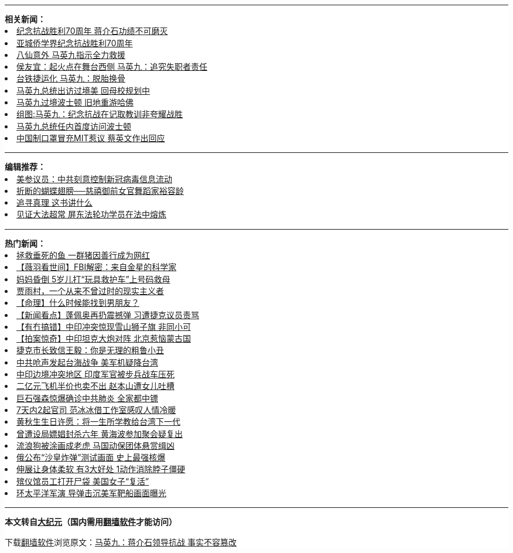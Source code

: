   <p>    <hr>      <strong>相关新闻：</strong>  <li><a href="/gb/15/6/25/n4465129.md#1">纪念抗战胜利70周年 蒋介石功绩不可磨灭</a></li>  <li><a href="/gb/15/6/26/n4466157.md#1">亚城侨学界纪念抗战胜利70周年</a></li>  <li><a href="/gb/15/6/27/n4467391.md#1">八仙意外  马英九指示全力救援</a></li>  <li><a href="/gb/15/6/28/n4467996.md#1">侯友宜：起火点在舞台西侧 马英九：追究失职者责任</a></li>  <li><a href="/gb/15/6/29/n4468345.md#1">台铁捷运化  马英九：脱胎换骨</a></li>  <li><a href="/gb/15/6/29/n4468809.md#1">马英九总统出访过境美 回母校规划中</a></li>  <li><a href="/gb/15/7/2/n4471046.md#1">马英九过境波士顿  旧地重游哈佛</a></li>  <li><a href="/gb/15/7/3/n4472184.md#1">组图:马英九：纪念抗战在记取教训非夸耀战胜</a></li>  <li><a href="/gb/15/7/3/n4472438.md#1">马英九总统任内首度访问波士顿</a></li>  <li><a href="/gb/20/9/3/n12378317.md#1">中国制口罩冒充MIT惹议 蔡英文作出回应</a></li>  <hr>      <strong>编辑推荐：</strong>  <li><a href="/gb/20/2/22/n11887949.md#1">美参议员：中共刻意控制新冠病毒信息流动</a></li>  <li><a href="/gb/17/11/27/n9898377.md#1" target="_blank">折断的蝴蝶翅膀──慈禧御前女官舞蹈家裕容龄</a></li><li><a href="/gb/19/1/5/n10955468.md?dfh#1" target="_blank">追寻真理 这书讲什么</a></li><li><a href="/gb/20/1/5/n11769925.md#1" target="_blank">见证大法超常 屏东法轮功学员在法中熔炼</a></li>  <hr>    <strong>热门新闻：</strong>  <li><a href="/gb/20/8/28/n12363346.md#1">拯救垂死的鱼 一群猪因善行成为网红</a></li>  <li><a href="/gb/20/8/29/n12366370.md#1">【薇羽看世间】FBI解密：来自金星的科学家</a></li>  <li><a href="/gb/20/8/31/n12368878.md#1">妈妈昏倒 5岁儿打“玩具救护车”上号码救母</a></li>  <li><a href="/gb/20/6/13/n12183566.md#1">贾雨村，一个从来不曾过时的现实主义者</a></li>  <li><a href="/gb/20/8/10/n12318960.md#1">【命理】什么时候能找到男朋友？</a></li>  <li><a href="/gb/20/9/2/n12376310.md#1">【新闻看点】蓬佩奥再扔震撼弹 习遭捷克议员责骂</a></li>  <li><a href="/gb/20/9/3/n12378342.md#1">【有冇搞错】中印冲突惊现雪山狮子旗 非同小可</a></li>  <li><a href="/gb/20/9/3/n12376880.md#1">【拍案惊奇】中印坦克大炮对阵 北京惹恼蒙古国</a></li>  <li><a href="/gb/20/9/1/n12372846.md#1">捷克市长致信王毅：你是无理的粗鲁小丑</a></li>  <li><a href="/gb/20/9/1/n12373757.md#1">中共呛声发起台海战争 美军机疑降台湾</a></li>  <li><a href="/gb/20/9/1/n12372566.md#1">中印边境冲突地区 印度军官被步兵战车压死</a></li>  <li><a href="/gb/20/9/1/n12373697.md#1">二亿元飞机半价也卖不出 赵本山遭女儿吐槽</a></li>  <li><a href="/gb/20/9/3/n12376709.md#1">巨石强森惊爆确诊中共肺炎 全家都中镖</a></li>  <li><a href="/gb/20/8/31/n12371304.md#1">7天内2起官司 范冰冰借工作室感叹人情冷暖</a></li>  <li><a href="/gb/20/9/2/n12375748.md#1">黄秋生生日许愿：将一生所学教给台湾下一代</a></li>  <li><a href="/gb/20/9/1/n12373556.md#1">曾遭设局嫖娼封杀六年 黄海波参加聚会疑复出</a></li>  <li><a href="/gb/20/9/2/n12374745.md#1">流浪狗被涂画成老虎 马国动保团体悬赏缉凶</a></li>  <li><a href="/gb/20/9/1/n12372441.md#1">俄公布“沙皇炸弹”测试画面 史上最强核爆</a></li>  <li><a href="/gb/20/8/31/n12370955.md#1">伸展让身体柔软 有3大好处 1动作消除脖子僵硬</a></li>  <li><a href="/gb/20/9/2/n12374457.md#1">殡仪馆员工打开尸袋 美国女子“复活”</a></li>  <li><a href="/gb/20/9/2/n12374969.md#1">环太平洋军演 导弹击沉美军靶船画面曝光</a></li>  <hr>    <strong>本文转自<a href="https://www.epochtimes.com">大纪元</a>（国内需用<a href="https://github.com/bannedbook/fanqiang/wiki">翻墙软件</a>才能访问）</strong><p>下载<a href="https://github.com/bannedbook/fanqiang/wiki">翻墙软件</a>浏览原文：<a href="https://www.epochtimes.com/gb/15/7/4/n4473081.htm">马英九：蒋介石领导抗战 事实不容篡改</a></p>